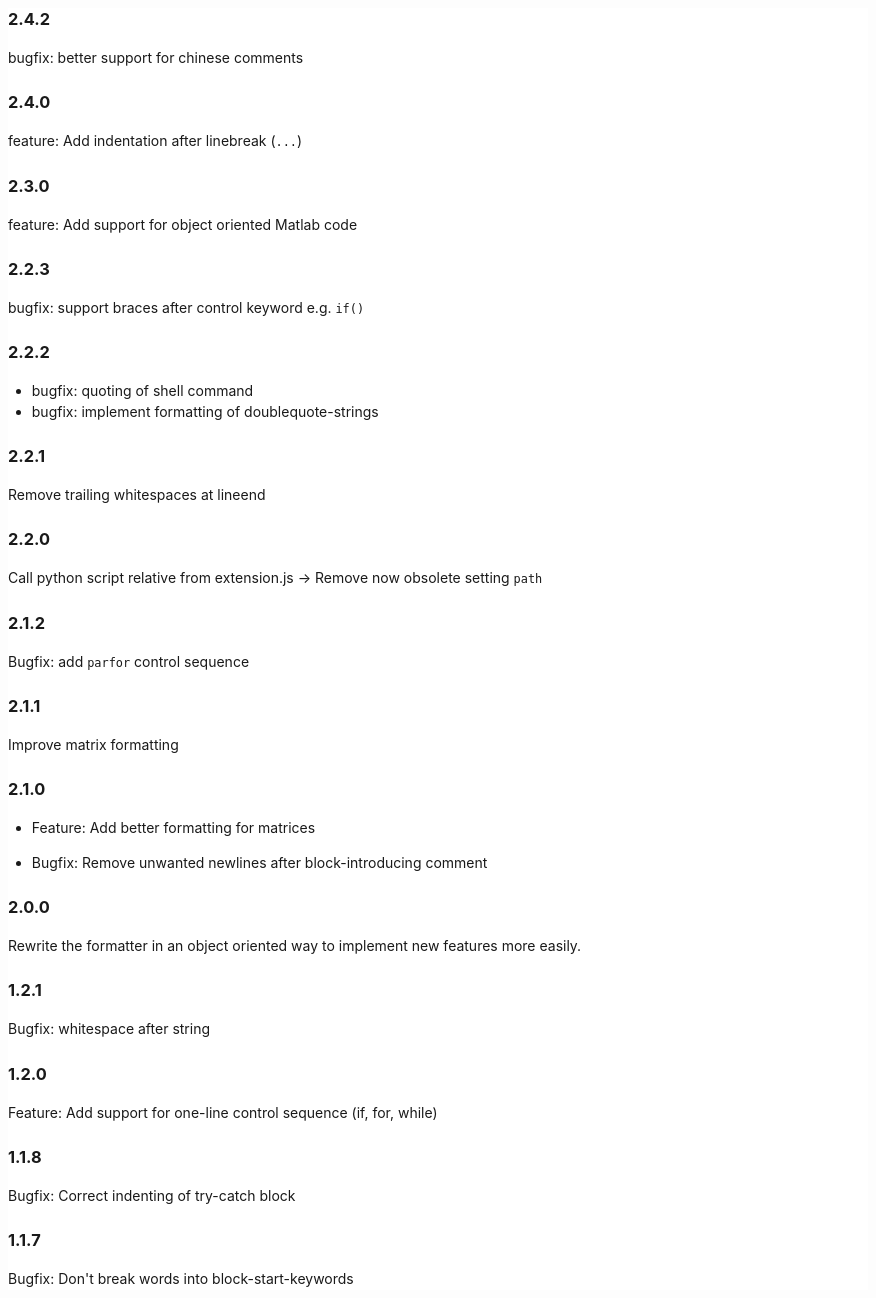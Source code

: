 ### 2.4.2
bugfix: better support for chinese comments

### 2.4.0
feature: Add indentation after linebreak (`...`)

### 2.3.0
feature: Add support for object oriented Matlab code

### 2.2.3
bugfix: support braces after control keyword e.g. `if()`

### 2.2.2
* bugfix: quoting of shell command
* bugfix: implement formatting of doublequote-strings

### 2.2.1
Remove trailing whitespaces at lineend

### 2.2.0
Call python script relative from extension.js -> Remove now obsolete setting `path`

### 2.1.2
Bugfix: add `parfor` control sequence

### 2.1.1
Improve matrix formatting

### 2.1.0
* Feature: Add better formatting for matrices

* Bugfix: Remove unwanted newlines after block-introducing comment

### 2.0.0
Rewrite the formatter in an object oriented way to implement new features more easily.

### 1.2.1
Bugfix: whitespace after string

### 1.2.0
Feature: Add support for one-line control sequence (if, for, while)

### 1.1.8
Bugfix: Correct indenting of try-catch block

### 1.1.7
Bugfix: Don't break words into block-start-keywords
